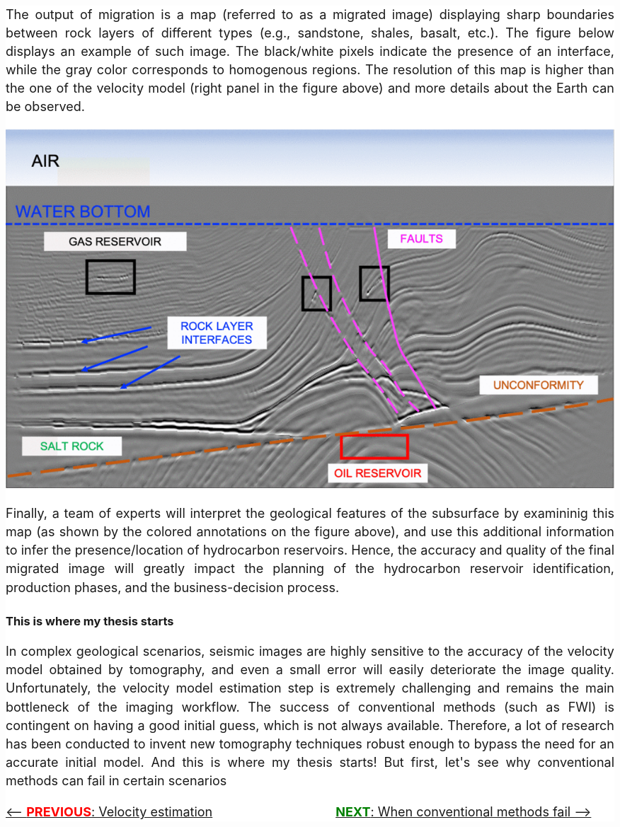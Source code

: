 
<p style="text-align:justify; font-size: 18px">
The output of migration is a map (referred to as a migrated image) displaying sharp boundaries between rock layers of different types (e.g., sandstone, shales, basalt, etc.). The figure below displays an example of such image. The black/white pixels indicate the presence of an interface, while the gray color corresponds to homogenous regions. The resolution of this map is higher than the one of the velocity model (right panel in the figure above) and more details about the Earth can be observed.
</p>
<img src="/images/migration_commented.gif" width="2000" style="margin-left:0px"/>

<p style="text-align:justify; font-size: 18px">
Finally, a team of experts will interpret the geological features of the subsurface by examininig this map (as shown by the colored annotations on the figure above), and use this additional information to infer the presence/location of hydrocarbon reservoirs. Hence, the accuracy and quality of the final migrated image will greatly impact the planning of the hydrocarbon reservoir identification, production phases, and the business-decision process.
<p>
<h3>This is where my thesis starts</h3>
<p style="text-align:justify; font-size: 18px">
In complex geological scenarios, seismic images are highly sensitive to the accuracy of the velocity model obtained by tomography, and even a small error will easily deteriorate the image quality. Unfortunately, the velocity model estimation step is extremely challenging and remains the main bottleneck of the imaging workflow. The success of conventional methods (such as FWI) is contingent on having a good initial guess, which is not always available. Therefore, a lot of research has been conducted to invent new tomography techniques robust enough to bypass the need for an accurate initial model. And this is where my thesis starts! But first, let's see why conventional methods can fail in certain scenarios
<p>
<span style="text-align:right; font-size: 18px"><a href="/velocity-estimation"><-- <b><span style="color: red">PREVIOUS</span></b>: Velocity estimation</a></span>
<span style="text-align:right; margin-left:170px; font-size: 18px"><a href="/bottleneck"><b><span style="color: green">NEXT</span></b>: When conventional methods fail --> </a></span>
</p>

